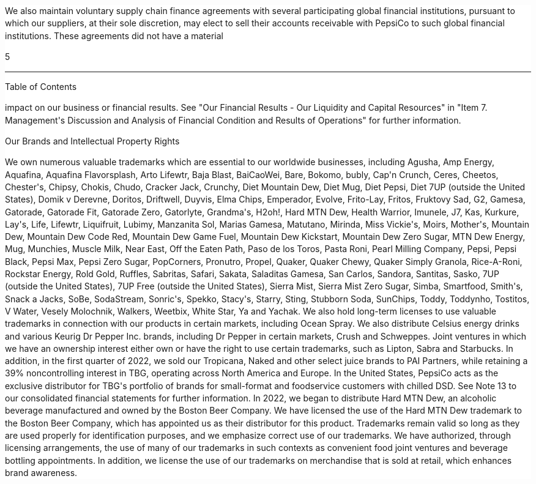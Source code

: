 We also maintain voluntary supply chain finance agreements with several
participating global financial institutions, pursuant to which our suppliers,
at their sole discretion, may elect to sell their accounts receivable with
PepsiCo to such global financial institutions. These agreements did not have a
material

  

5

* * *

Table of Contents

impact on our business or financial results. See "Our Financial Results - Our
Liquidity and Capital Resources" in "Item 7. Management's Discussion and
Analysis of Financial Condition and Results of Operations" for further
information.

Our Brands and Intellectual Property Rights

We own numerous valuable trademarks which are essential to our worldwide
businesses, including Agusha, Amp Energy, Aquafina, Aquafina Flavorsplash,
Arto Lifewtr, Baja Blast, BaiCaoWei, Bare, Bokomo, bubly, Cap'n Crunch, Ceres,
Cheetos, Chester's, Chipsy, Chokis, Chudo, Cracker Jack, Crunchy, Diet
Mountain Dew, Diet Mug, Diet Pepsi, Diet 7UP (outside the United States),
Domik v Derevne, Doritos, Driftwell, Duyvis, Elma Chips, Emperador, Evolve,
Frito-Lay, Fritos, Fruktovy Sad, G2, Gamesa, Gatorade, Gatorade Fit, Gatorade
Zero, Gatorlyte, Grandma's, H2oh!, Hard MTN Dew, Health Warrior, Imunele, J7,
Kas, Kurkure, Lay's, Life, Lifewtr, Liquifruit, Lubimy, Manzanita Sol, Marias
Gamesa, Matutano, Mirinda, Miss Vickie's, Moirs, Mother's, Mountain Dew,
Mountain Dew Code Red, Mountain Dew Game Fuel, Mountain Dew Kickstart,
Mountain Dew Zero Sugar, MTN Dew Energy, Mug, Munchies, Muscle Milk, Near
East, Off the Eaten Path, Paso de los Toros, Pasta Roni, Pearl Milling
Company, Pepsi, Pepsi Black, Pepsi Max, Pepsi Zero Sugar, PopCorners,
Pronutro, Propel, Quaker, Quaker Chewy, Quaker Simply Granola, Rice-A-Roni,
Rockstar Energy, Rold Gold, Ruffles, Sabritas, Safari, Sakata, Saladitas
Gamesa, San Carlos, Sandora, Santitas, Sasko, 7UP (outside the United States),
7UP Free (outside the United States), Sierra Mist, Sierra Mist Zero Sugar,
Simba, Smartfood, Smith's, Snack a Jacks, SoBe, SodaStream, Sonric's, Spekko,
Stacy's, Starry, Sting, Stubborn Soda, SunChips, Toddy, Toddynho, Tostitos, V
Water, Vesely Molochnik, Walkers, Weetbix, White Star, Ya and Yachak. We also
hold long-term licenses to use valuable trademarks in connection with our
products in certain markets, including Ocean Spray. We also distribute Celsius
energy drinks and various Keurig Dr Pepper Inc. brands, including Dr Pepper in
certain markets, Crush and Schweppes. Joint ventures in which we have an
ownership interest either own or have the right to use certain trademarks,
such as Lipton, Sabra and Starbucks. In addition, in the first quarter of
2022, we sold our Tropicana, Naked and other select juice brands to PAI
Partners, while retaining a 39% noncontrolling interest in TBG, operating
across North America and Europe. In the United States, PepsiCo acts as the
exclusive distributor for TBG's portfolio of brands for small-format and
foodservice customers with chilled DSD. See Note 13 to our consolidated
financial statements for further information. In 2022, we began to distribute
Hard MTN Dew, an alcoholic beverage manufactured and owned by the Boston Beer
Company. We have licensed the use of the Hard MTN Dew trademark to the Boston
Beer Company, which has appointed us as their distributor for this product.
Trademarks remain valid so long as they are used properly for identification
purposes, and we emphasize correct use of our trademarks. We have authorized,
through licensing arrangements, the use of many of our trademarks in such
contexts as convenient food joint ventures and beverage bottling appointments.
In addition, we license the use of our trademarks on merchandise that is sold
at retail, which enhances brand awareness.
